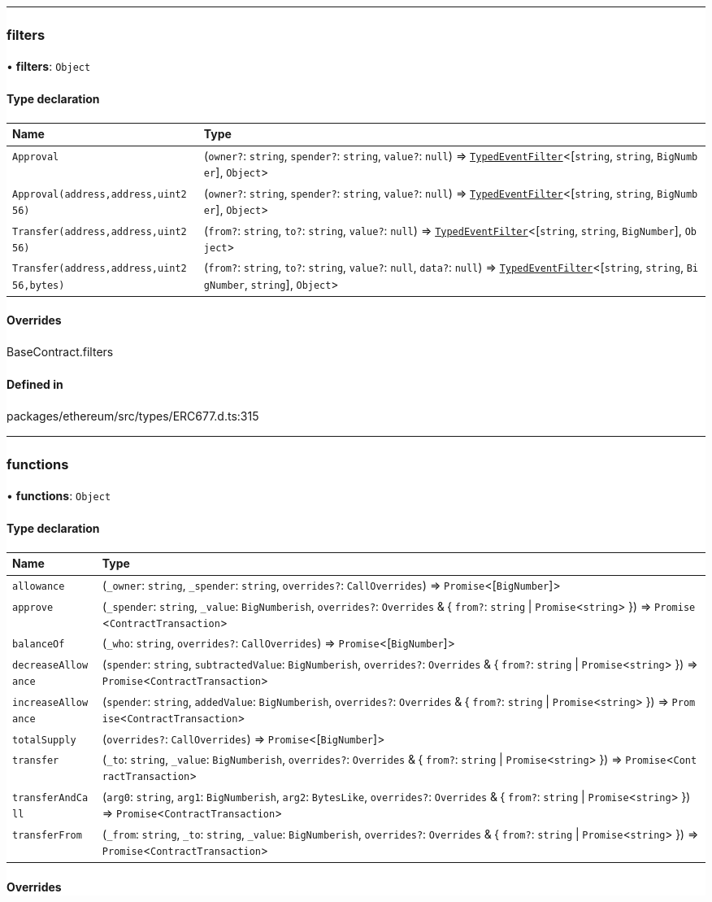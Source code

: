 ___

### filters

• **filters**: `Object`

#### Type declaration

| Name | Type |
| :------ | :------ |
| `Approval` | (`owner?`: `string`, `spender?`: `string`, `value?`: ``null``) => [`TypedEventFilter`](../interfaces/TypedEventFilter.md)<[`string`, `string`, `BigNumber`], `Object`\> |
| `Approval(address,address,uint256)` | (`owner?`: `string`, `spender?`: `string`, `value?`: ``null``) => [`TypedEventFilter`](../interfaces/TypedEventFilter.md)<[`string`, `string`, `BigNumber`], `Object`\> |
| `Transfer(address,address,uint256)` | (`from?`: `string`, `to?`: `string`, `value?`: ``null``) => [`TypedEventFilter`](../interfaces/TypedEventFilter.md)<[`string`, `string`, `BigNumber`], `Object`\> |
| `Transfer(address,address,uint256,bytes)` | (`from?`: `string`, `to?`: `string`, `value?`: ``null``, `data?`: ``null``) => [`TypedEventFilter`](../interfaces/TypedEventFilter.md)<[`string`, `string`, `BigNumber`, `string`], `Object`\> |

#### Overrides

BaseContract.filters

#### Defined in

packages/ethereum/src/types/ERC677.d.ts:315

___

### functions

• **functions**: `Object`

#### Type declaration

| Name | Type |
| :------ | :------ |
| `allowance` | (`_owner`: `string`, `_spender`: `string`, `overrides?`: `CallOverrides`) => `Promise`<[`BigNumber`]\> |
| `approve` | (`_spender`: `string`, `_value`: `BigNumberish`, `overrides?`: `Overrides` & { `from?`: `string` \| `Promise`<`string`\>  }) => `Promise`<`ContractTransaction`\> |
| `balanceOf` | (`_who`: `string`, `overrides?`: `CallOverrides`) => `Promise`<[`BigNumber`]\> |
| `decreaseAllowance` | (`spender`: `string`, `subtractedValue`: `BigNumberish`, `overrides?`: `Overrides` & { `from?`: `string` \| `Promise`<`string`\>  }) => `Promise`<`ContractTransaction`\> |
| `increaseAllowance` | (`spender`: `string`, `addedValue`: `BigNumberish`, `overrides?`: `Overrides` & { `from?`: `string` \| `Promise`<`string`\>  }) => `Promise`<`ContractTransaction`\> |
| `totalSupply` | (`overrides?`: `CallOverrides`) => `Promise`<[`BigNumber`]\> |
| `transfer` | (`_to`: `string`, `_value`: `BigNumberish`, `overrides?`: `Overrides` & { `from?`: `string` \| `Promise`<`string`\>  }) => `Promise`<`ContractTransaction`\> |
| `transferAndCall` | (`arg0`: `string`, `arg1`: `BigNumberish`, `arg2`: `BytesLike`, `overrides?`: `Overrides` & { `from?`: `string` \| `Promise`<`string`\>  }) => `Promise`<`ContractTransaction`\> |
| `transferFrom` | (`_from`: `string`, `_to`: `string`, `_value`: `BigNumberish`, `overrides?`: `Overrides` & { `from?`: `string` \| `Promise`<`string`\>  }) => `Promise`<`ContractTransaction`\> |

#### Overrides
